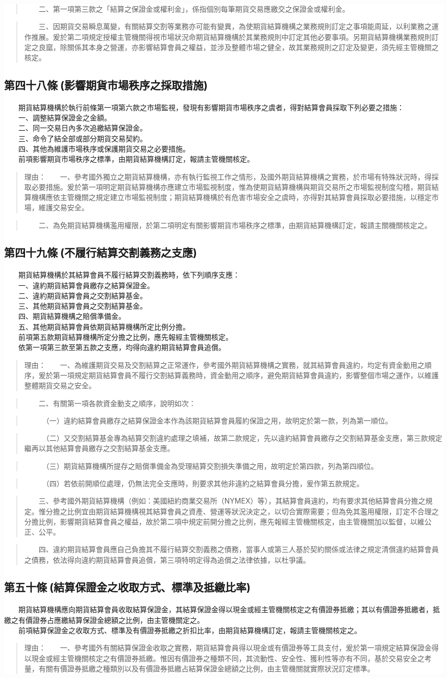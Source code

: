 > 　　二、第一項第三款之「結算之保證金或權利金」，係指個別每筆期貨交易應繳交之保證金或權利金。

> 　　三、因期貨交易瞬息萬變，有關結算交割等業務亦可能有變異，為使期貨結算機構之業務規則訂定之事項能周延，以利業務之運作推展。爰於第二項規定授權主管機關得視市場狀況命期貨結算機構於其業務規則中訂定其他必要事項。另期貨結算機構業務規則訂定之良窳，除關係其本身之營運，亦影響結算會員之權益，並涉及整體市場之健全，故其業務規則之訂定及變更，須先經主管機關之核定。



第四十八條 (影響期貨市場秩序之採取措施)
---------------------------------------
　　期貨結算機構於執行前條第一項第六款之市場監視，發現有影響期貨市場秩序之虞者，得對結算會員採取下列必要之措施：  
　　一、調整結算保證金之金額。  
　　二、同一交易日內多次追繳結算保證金。  
　　三、命令了結全部或部分期貨交易契約。  
　　四、其他為維護市場秩序或保護期貨交易之必要措施。  
　　前項影響期貨市場秩序之標準，由期貨結算機構訂定，報請主管機關核定。  
> 理由：　　一、參考國外獨立之期貨結算機構，亦有執行監視工作之情形，及國外期貨結算機構之實務，於市場有特殊狀況時，得採取必要措施。爰於第一項明定期貨結算機構亦應建立市場監視制度，惟為使期貨結算機構與期貨交易所之市場監視制度勾稽，期貨結算機構應依主管機關之規定建立市場監視制度；期貨結算機構於有危害市場安全之虞時，亦得對其結算會員採取必要措施，以穩定市場，維護交易安全。

> 　　二、為免期貨結算機構濫用權限，於第二項明定有關影響期貨市場秩序之標準，由期貨結算機構訂定，報請主關機關核定之。



第四十九條 (不履行結算交割義務之支應)
-------------------------------------
　　期貨結算機構於其結算會員不履行結算交割義務時，依下列順序支應：  
　　一、違約期貨結算會員繳存之結算保證金。  
　　二、違約期貨結算會員之交割結算基金。  
　　三、其他期貨結算會員之交割結算基金。  
　　四、期貨結算機構之賠償準備金。  
　　五、其他期貨結算會員依期貨結算機構所定比例分擔。  
　　前項第五款期貨結算機構所定分擔之比例，應先報經主管機關核定。  
　　依第一項第三款至第五款之支應，均得向違約期貨結算會員追償。  
> 理由：　　一、為維護期貨交易及交割結算之正常運作，參考國外期貨結算機構之實務，就其結算會員違約，均定有資金動用之順序，爰於第一項規定期貨結算會員不履行交割結算義務時，資金動用之順序，避免期貨結算會員違約，影響整個市場之運作，以維護整體期貨交易之安全。

> 　　二、有關第一項各款資金動支之順序，說明如次：

> 　　　（一）違約結算會員繳存之結算保證金本作為該期貨結算會員履約保證之用，故明定於第一款，列為第一順位。

> 　　　（二）又交割結算基金專為結算交割違約處理之填補，故第二款規定，先以違約結算會員繳存之交割結算基金支應，第三款規定繼再以其他結算會員繳存之交割結算基金支應。

> 　　　（三）期貨結算機構所提存之賠償準備金為受理結算交割損失準備之用，故明定於第四款，列為第四順位。

> 　　　（四）若依前開順位處理，仍無法完全支應時，則要求其他非違約之結算會員分擔，爰作第五款規定。

> 　　三、參考國外期貨結算機構（例如：美國紐約商業交易所（NYMEX）等），其結算會員違約，均有要求其他結算會員分擔之規定。惟分擔之比例宜由期貨結算機構視其結算會員之資產、營運等狀況決定之，以切合實際需要；但為免其濫用權限，訂定不合理之分擔比例，影響期貨結算會員之權益，故於第二項中規定前開分擔之比例，應先報經主管機關核定，由主管機關加以監督，以維公正、公平。

> 　　四、違約期貨結算會員應自己負擔其不履行結算交割義務之債務，當事人或第三人基於契約關係或法律之規定清償違約結算會員之債務，依法得向違約期貨結算會員追償，第三項特明定得為追償之法律依據，以杜爭議。



第五十條 (結算保證金之收取方式、標準及抵繳比率)
-----------------------------------------------
　　期貨結算機構應向期貨結算會員收取結算保證金，其結算保證金得以現金或經主管機關核定之有價證券抵繳；其以有價證券抵繳者，抵繳之有價證券占應繳結算保證金總額之比例，由主管機關定之。  
　　前項結算保證金之收取方式、標準及有價證券抵繳之折扣比率，由期貨結算機構訂定，報請主管機關核定之。  
> 理由：　　一、參考國外有關結算保證金收取之實務，期貨結算會員得以現金或有價證券等工具支付，爰於第一項規定結算保證金得以現金或經主管機關核定之有價證券抵繳。惟因有價證券之種類不同，其流動性、安全性、獲利性等亦有不同，基於交易安全之考量，有關有價證券抵繳之種類別以及有價證券抵繳占結算保證金總額之比例，由主管機關就實際狀況訂定標準。

